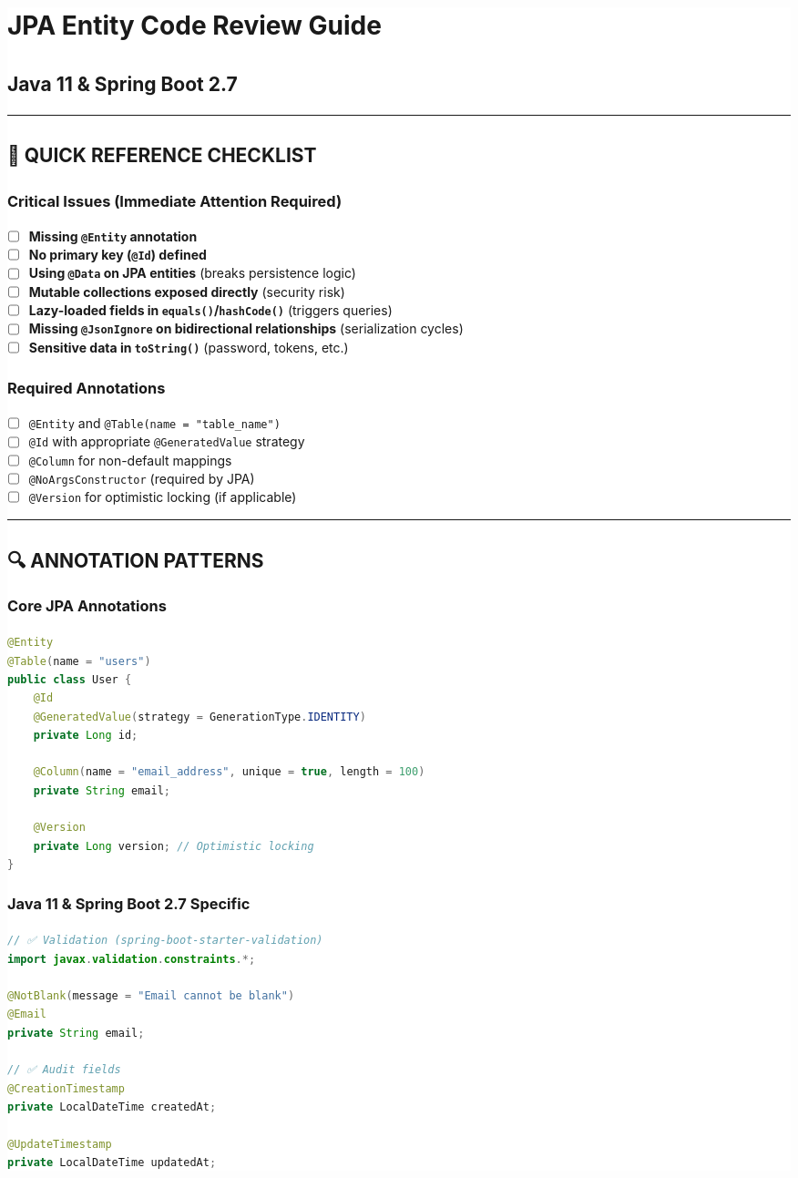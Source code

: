 # JPA Entity Code Review Guide
## Java 11 & Spring Boot 2.7

---

## 🎯 QUICK REFERENCE CHECKLIST

### Critical Issues (Immediate Attention Required)
- [ ] **Missing `@Entity` annotation**
- [ ] **No primary key (`@Id`) defined**
- [ ] **Using `@Data` on JPA entities** (breaks persistence logic)
- [ ] **Mutable collections exposed directly** (security risk)
- [ ] **Lazy-loaded fields in `equals()`/`hashCode()`** (triggers queries)
- [ ] **Missing `@JsonIgnore` on bidirectional relationships** (serialization cycles)
- [ ] **Sensitive data in `toString()`** (password, tokens, etc.)

### Required Annotations
- [ ] `@Entity` and `@Table(name = "table_name")`
- [ ] `@Id` with appropriate `@GeneratedValue` strategy
- [ ] `@Column` for non-default mappings
- [ ] `@NoArgsConstructor` (required by JPA)
- [ ] `@Version` for optimistic locking (if applicable)

---

## 🔍 ANNOTATION PATTERNS

### Core JPA Annotations
```java
@Entity
@Table(name = "users")
public class User {
    @Id
    @GeneratedValue(strategy = GenerationType.IDENTITY)
    private Long id;
    
    @Column(name = "email_address", unique = true, length = 100)
    private String email;
    
    @Version
    private Long version; // Optimistic locking
}
```

### Java 11 & Spring Boot 2.7 Specific
```java
// ✅ Validation (spring-boot-starter-validation)
import javax.validation.constraints.*;

@NotBlank(message = "Email cannot be blank")
@Email
private String email;

// ✅ Audit fields
@CreationTimestamp
private LocalDateTime createdAt;

@UpdateTimestamp
private LocalDateTime updatedAt;
```